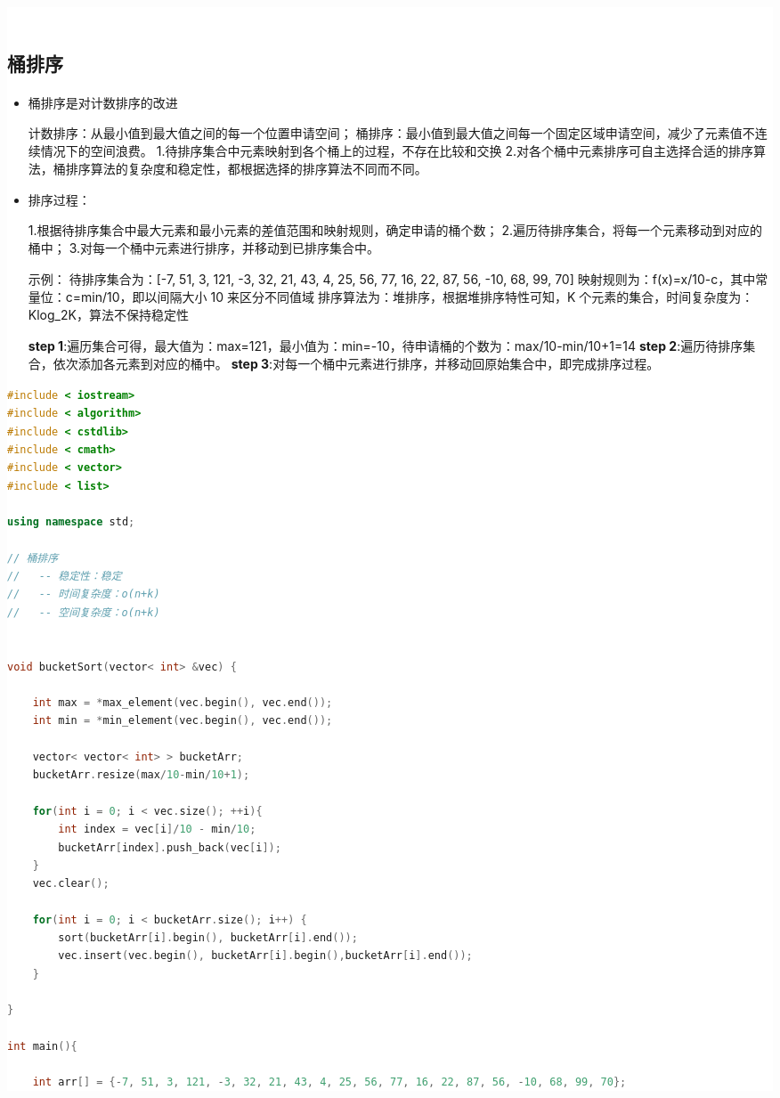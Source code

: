   ​

## 桶排序

* 桶排序是对计数排序的改进

  计数排序：从最小值到最大值之间的每一个位置申请空间；
  桶排序：最小值到最大值之间每一个固定区域申请空间，减少了元素值不连续情况下的空间浪费。
  1.待排序集合中元素映射到各个桶上的过程，不存在比较和交换
  2.对各个桶中元素排序可自主选择合适的排序算法，桶排序算法的复杂度和稳定性，都根据选择的排序算法不同而不同。

* 排序过程：

  1.根据待排序集合中最大元素和最小元素的差值范围和映射规则，确定申请的桶个数；
  2.遍历待排序集合，将每一个元素移动到对应的桶中；
  3.对每一个桶中元素进行排序，并移动到已排序集合中。

  示例：
  待排序集合为：[-7, 51, 3, 121, -3, 32, 21, 43, 4, 25, 56, 77, 16, 22, 87, 56, -10, 68, 99, 70]
  映射规则为：f(x)=x/10-c，其中常量位：c=min/10，即以间隔大小 10 来区分不同值域
  排序算法为：堆排序，根据堆排序特性可知，K 个元素的集合，时间复杂度为：Klog_2K，算法不保持稳定性

  **step 1**:遍历集合可得，最大值为：max=121，最小值为：min=-10，待申请桶的个数为：max/10-min/10+1=14
  **step 2**:遍历待排序集合，依次添加各元素到对应的桶中。
  **step 3**:对每一个桶中元素进行排序，并移动回原始集合中，即完成排序过程。

```c++
#include < iostream>
#include < algorithm>
#include < cstdlib>
#include < cmath>
#include < vector>
#include < list>

using namespace std;

// 桶排序
//   -- 稳定性：稳定
//   -- 时间复杂度：o(n+k)
//   -- 空间复杂度：o(n+k)


void bucketSort(vector< int> &vec) {

    int max = *max_element(vec.begin(), vec.end());
    int min = *min_element(vec.begin(), vec.end());
    
    vector< vector< int> > bucketArr;
    bucketArr.resize(max/10-min/10+1);
    
    for(int i = 0; i < vec.size(); ++i){
        int index = vec[i]/10 - min/10;
        bucketArr[index].push_back(vec[i]);
    }
    vec.clear();
    
    for(int i = 0; i < bucketArr.size(); i++) {
        sort(bucketArr[i].begin(), bucketArr[i].end());
        vec.insert(vec.begin(), bucketArr[i].begin(),bucketArr[i].end());
    }

}

int main(){

    int arr[] = {-7, 51, 3, 121, -3, 32, 21, 43, 4, 25, 56, 77, 16, 22, 87, 56, -10, 68, 99, 70};
```